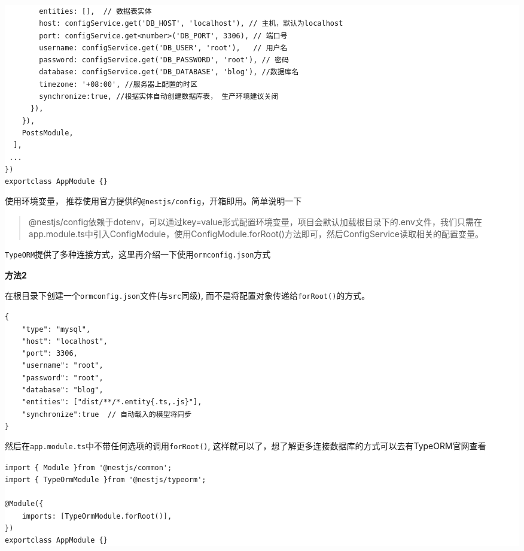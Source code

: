 ```
        entities: [],  // 数据表实体
        host: configService.get('DB_HOST', 'localhost'), // 主机，默认为localhost
        port: configService.get<number>('DB_PORT', 3306), // 端口号
        username: configService.get('DB_USER', 'root'),   // 用户名
        password: configService.get('DB_PASSWORD', 'root'), // 密码
        database: configService.get('DB_DATABASE', 'blog'), //数据库名
        timezone: '+08:00', //服务器上配置的时区
        synchronize:true, //根据实体自动创建数据库表， 生产环境建议关闭
      }),
    }),
    PostsModule,
  ],
 ...
})
exportclass AppModule {}

```

使用环境变量， 推荐使用官方提供的`@nestjs/config`，开箱即用。简单说明一下

> @nestjs/config依赖于dotenv，可以通过key=value形式配置环境变量，项目会默认加载根目录下的.env文件，我们只需在app.module.ts中引入ConfigModule，使用ConfigModule.forRoot()方法即可，然后ConfigService读取相关的配置变量。
> 

`TypeORM`提供了多种连接方式，这里再介绍一下使用`ormconfig.json`方式

**方法2**

在根目录下创建一个`ormconfig.json`文件(与`src`同级), 而不是将配置对象传递给`forRoot()`的方式。

```
{
    "type": "mysql",
    "host": "localhost",
    "port": 3306,
    "username": "root",
    "password": "root",
    "database": "blog",
    "entities": ["dist/**/*.entity{.ts,.js}"],
    "synchronize":true  // 自动载入的模型将同步
}

```

然后在`app.module.ts`中不带任何选项的调用`forRoot()`, 这样就可以了，想了解更多连接数据库的方式可以去有TypeORM官网查看

```
import { Module }from '@nestjs/common';
import { TypeOrmModule }from '@nestjs/typeorm';

@Module({
    imports: [TypeOrmModule.forRoot()],
})
exportclass AppModule {}

```
